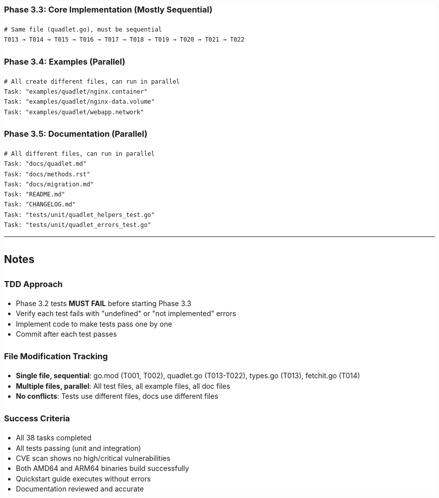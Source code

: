 ### Phase 3.3: Core Implementation (Mostly Sequential)
```
# Same file (quadlet.go), must be sequential
T013 → T014 → T015 → T016 → T017 → T018 → T019 → T020 → T021 → T022
```

### Phase 3.4: Examples (Parallel)
```
# All create different files, can run in parallel
Task: "examples/quadlet/nginx.container"
Task: "examples/quadlet/nginx-data.volume"
Task: "examples/quadlet/webapp.network"
```

### Phase 3.5: Documentation (Parallel)
```
# All different files, can run in parallel
Task: "docs/quadlet.md"
Task: "docs/methods.rst"
Task: "docs/migration.md"
Task: "README.md"
Task: "CHANGELOG.md"
Task: "tests/unit/quadlet_helpers_test.go"
Task: "tests/unit/quadlet_errors_test.go"
```

---

## Notes

### TDD Approach
- Phase 3.2 tests **MUST FAIL** before starting Phase 3.3
- Verify each test fails with "undefined" or "not implemented" errors
- Implement code to make tests pass one by one
- Commit after each test passes

### File Modification Tracking
- **Single file, sequential**: go.mod (T001, T002), quadlet.go (T013-T022), types.go (T013), fetchit.go (T014)
- **Multiple files, parallel**: All test files, all example files, all doc files
- **No conflicts**: Tests use different files, docs use different files

### Success Criteria
- All 38 tasks completed
- All tests passing (unit and integration)
- CVE scan shows no high/critical vulnerabilities
- Both AMD64 and ARM64 binaries build successfully
- Quickstart guide executes without errors
- Documentation reviewed and accurate
